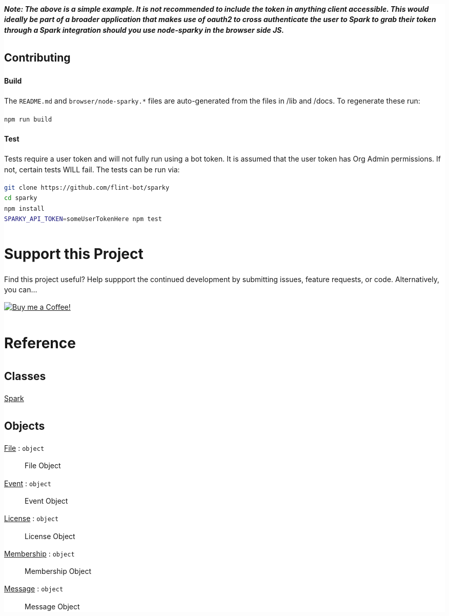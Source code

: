 _**Note: The above is a simple example. It is not recommended to include the
token in anything client accessible. This would ideally be part of a broader
application that makes use of oauth2 to cross authenticate the user to Spark to
grab their token through a Spark integration should you use node-sparky in the
browser side JS.**_

## Contributing

#### Build

The `README.md` and `browser/node-sparky.*` files are auto-generated from the
files in /lib and /docs. To regenerate these run:

```bash
npm run build
```

#### Test

Tests require a user token and will not fully run using a bot token. It is
assumed that the user token has Org Admin permissions. If not, certain tests
WILL fail. The tests can be run via:

```bash
git clone https://github.com/flint-bot/sparky
cd sparky
npm install
SPARKY_API_TOKEN=someUserTokenHere npm test
```

# Support this Project

Find this project useful? Help suppport the continued development by submitting issues, feature requests, or code. Alternatively, you can...

<a href="https://ko-fi.com/S6S46XSW"><img src="https://az743702.vo.msecnd.net/cdn/kofi1.png?v=0" alt="Buy me a Coffee!" height="36"></a>

# Reference
## Classes

<dl>
<dt><a href="#Spark">Spark</a></dt>
<dd></dd>
</dl>

## Objects

<dl>
<dt><a href="#File">File</a> : <code>object</code></dt>
<dd><p>File Object</p>
</dd>
<dt><a href="#Event">Event</a> : <code>object</code></dt>
<dd><p>Event Object</p>
</dd>
<dt><a href="#License">License</a> : <code>object</code></dt>
<dd><p>License Object</p>
</dd>
<dt><a href="#Membership">Membership</a> : <code>object</code></dt>
<dd><p>Membership Object</p>
</dd>
<dt><a href="#Message">Message</a> : <code>object</code></dt>
<dd><p>Message Object</p>
</dd>